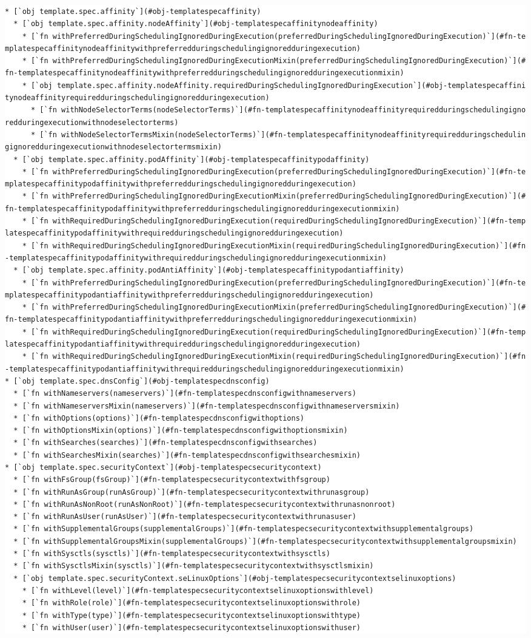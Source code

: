     * [`obj template.spec.affinity`](#obj-templatespecaffinity)
      * [`obj template.spec.affinity.nodeAffinity`](#obj-templatespecaffinitynodeaffinity)
        * [`fn withPreferredDuringSchedulingIgnoredDuringExecution(preferredDuringSchedulingIgnoredDuringExecution)`](#fn-templatespecaffinitynodeaffinitywithpreferredduringschedulingignoredduringexecution)
        * [`fn withPreferredDuringSchedulingIgnoredDuringExecutionMixin(preferredDuringSchedulingIgnoredDuringExecution)`](#fn-templatespecaffinitynodeaffinitywithpreferredduringschedulingignoredduringexecutionmixin)
        * [`obj template.spec.affinity.nodeAffinity.requiredDuringSchedulingIgnoredDuringExecution`](#obj-templatespecaffinitynodeaffinityrequiredduringschedulingignoredduringexecution)
          * [`fn withNodeSelectorTerms(nodeSelectorTerms)`](#fn-templatespecaffinitynodeaffinityrequiredduringschedulingignoredduringexecutionwithnodeselectorterms)
          * [`fn withNodeSelectorTermsMixin(nodeSelectorTerms)`](#fn-templatespecaffinitynodeaffinityrequiredduringschedulingignoredduringexecutionwithnodeselectortermsmixin)
      * [`obj template.spec.affinity.podAffinity`](#obj-templatespecaffinitypodaffinity)
        * [`fn withPreferredDuringSchedulingIgnoredDuringExecution(preferredDuringSchedulingIgnoredDuringExecution)`](#fn-templatespecaffinitypodaffinitywithpreferredduringschedulingignoredduringexecution)
        * [`fn withPreferredDuringSchedulingIgnoredDuringExecutionMixin(preferredDuringSchedulingIgnoredDuringExecution)`](#fn-templatespecaffinitypodaffinitywithpreferredduringschedulingignoredduringexecutionmixin)
        * [`fn withRequiredDuringSchedulingIgnoredDuringExecution(requiredDuringSchedulingIgnoredDuringExecution)`](#fn-templatespecaffinitypodaffinitywithrequiredduringschedulingignoredduringexecution)
        * [`fn withRequiredDuringSchedulingIgnoredDuringExecutionMixin(requiredDuringSchedulingIgnoredDuringExecution)`](#fn-templatespecaffinitypodaffinitywithrequiredduringschedulingignoredduringexecutionmixin)
      * [`obj template.spec.affinity.podAntiAffinity`](#obj-templatespecaffinitypodantiaffinity)
        * [`fn withPreferredDuringSchedulingIgnoredDuringExecution(preferredDuringSchedulingIgnoredDuringExecution)`](#fn-templatespecaffinitypodantiaffinitywithpreferredduringschedulingignoredduringexecution)
        * [`fn withPreferredDuringSchedulingIgnoredDuringExecutionMixin(preferredDuringSchedulingIgnoredDuringExecution)`](#fn-templatespecaffinitypodantiaffinitywithpreferredduringschedulingignoredduringexecutionmixin)
        * [`fn withRequiredDuringSchedulingIgnoredDuringExecution(requiredDuringSchedulingIgnoredDuringExecution)`](#fn-templatespecaffinitypodantiaffinitywithrequiredduringschedulingignoredduringexecution)
        * [`fn withRequiredDuringSchedulingIgnoredDuringExecutionMixin(requiredDuringSchedulingIgnoredDuringExecution)`](#fn-templatespecaffinitypodantiaffinitywithrequiredduringschedulingignoredduringexecutionmixin)
    * [`obj template.spec.dnsConfig`](#obj-templatespecdnsconfig)
      * [`fn withNameservers(nameservers)`](#fn-templatespecdnsconfigwithnameservers)
      * [`fn withNameserversMixin(nameservers)`](#fn-templatespecdnsconfigwithnameserversmixin)
      * [`fn withOptions(options)`](#fn-templatespecdnsconfigwithoptions)
      * [`fn withOptionsMixin(options)`](#fn-templatespecdnsconfigwithoptionsmixin)
      * [`fn withSearches(searches)`](#fn-templatespecdnsconfigwithsearches)
      * [`fn withSearchesMixin(searches)`](#fn-templatespecdnsconfigwithsearchesmixin)
    * [`obj template.spec.securityContext`](#obj-templatespecsecuritycontext)
      * [`fn withFsGroup(fsGroup)`](#fn-templatespecsecuritycontextwithfsgroup)
      * [`fn withRunAsGroup(runAsGroup)`](#fn-templatespecsecuritycontextwithrunasgroup)
      * [`fn withRunAsNonRoot(runAsNonRoot)`](#fn-templatespecsecuritycontextwithrunasnonroot)
      * [`fn withRunAsUser(runAsUser)`](#fn-templatespecsecuritycontextwithrunasuser)
      * [`fn withSupplementalGroups(supplementalGroups)`](#fn-templatespecsecuritycontextwithsupplementalgroups)
      * [`fn withSupplementalGroupsMixin(supplementalGroups)`](#fn-templatespecsecuritycontextwithsupplementalgroupsmixin)
      * [`fn withSysctls(sysctls)`](#fn-templatespecsecuritycontextwithsysctls)
      * [`fn withSysctlsMixin(sysctls)`](#fn-templatespecsecuritycontextwithsysctlsmixin)
      * [`obj template.spec.securityContext.seLinuxOptions`](#obj-templatespecsecuritycontextselinuxoptions)
        * [`fn withLevel(level)`](#fn-templatespecsecuritycontextselinuxoptionswithlevel)
        * [`fn withRole(role)`](#fn-templatespecsecuritycontextselinuxoptionswithrole)
        * [`fn withType(type)`](#fn-templatespecsecuritycontextselinuxoptionswithtype)
        * [`fn withUser(user)`](#fn-templatespecsecuritycontextselinuxoptionswithuser)
